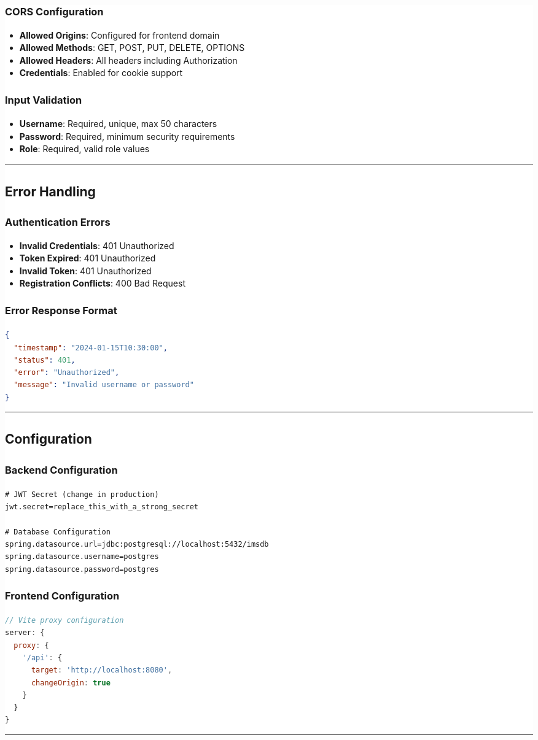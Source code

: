 ### CORS Configuration
- **Allowed Origins**: Configured for frontend domain
- **Allowed Methods**: GET, POST, PUT, DELETE, OPTIONS
- **Allowed Headers**: All headers including Authorization
- **Credentials**: Enabled for cookie support

### Input Validation
- **Username**: Required, unique, max 50 characters
- **Password**: Required, minimum security requirements
- **Role**: Required, valid role values

---

## Error Handling

### Authentication Errors
- **Invalid Credentials**: 401 Unauthorized
- **Token Expired**: 401 Unauthorized
- **Invalid Token**: 401 Unauthorized
- **Registration Conflicts**: 400 Bad Request

### Error Response Format
```json
{
  "timestamp": "2024-01-15T10:30:00",
  "status": 401,
  "error": "Unauthorized",
  "message": "Invalid username or password"
}
```

---

## Configuration

### Backend Configuration
```properties
# JWT Secret (change in production)
jwt.secret=replace_this_with_a_strong_secret

# Database Configuration
spring.datasource.url=jdbc:postgresql://localhost:5432/imsdb
spring.datasource.username=postgres
spring.datasource.password=postgres
```

### Frontend Configuration
```javascript
// Vite proxy configuration
server: {
  proxy: {
    '/api': {
      target: 'http://localhost:8080',
      changeOrigin: true
    }
  }
}
```

---
